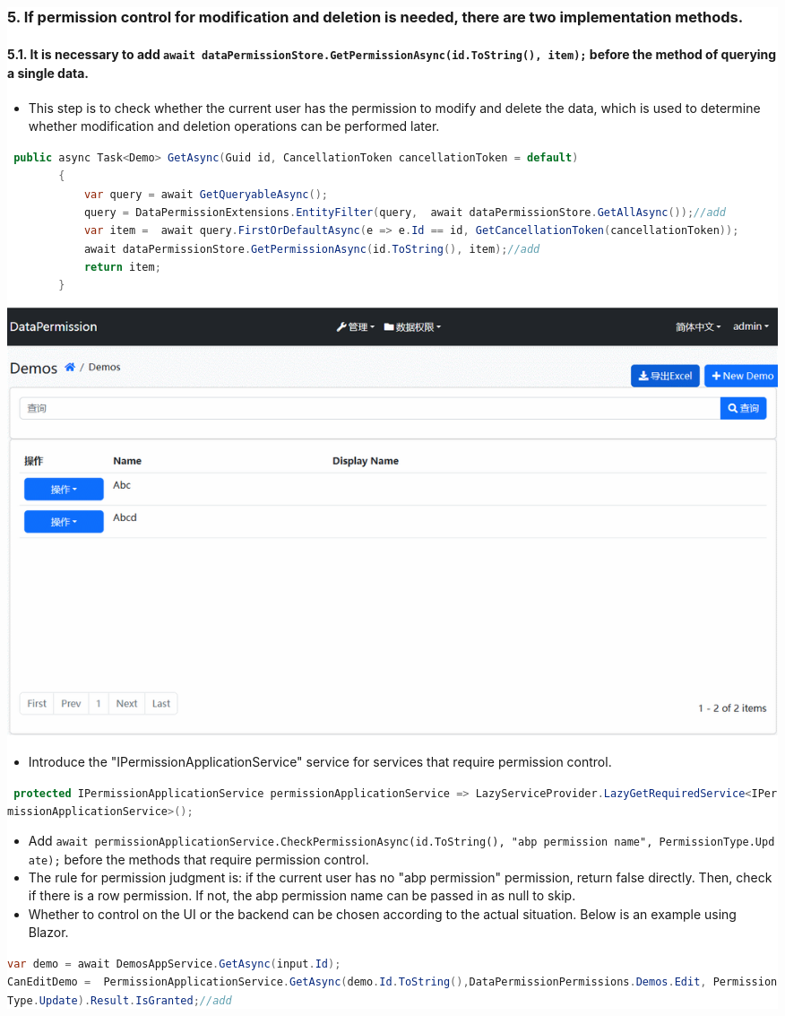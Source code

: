 ### 5. If permission control for modification and deletion is needed, there are two implementation methods.
#### 5.1. It is necessary to add `await dataPermissionStore.GetPermissionAsync(id.ToString(), item);` before the method of querying a single data.
* This step is to check whether the current user has the permission to modify and delete the data, which is used to determine whether modification and deletion operations can be performed later.
````csharp
 public async Task<Demo> GetAsync(Guid id, CancellationToken cancellationToken = default)
        {
            var query = await GetQueryableAsync();
            query = DataPermissionExtensions.EntityFilter(query,  await dataPermissionStore.GetAllAsync());//add
            var item =  await query.FirstOrDefaultAsync(e => e.Id == id, GetCancellationToken(cancellationToken));
            await dataPermissionStore.GetPermissionAsync(id.ToString(), item);//add
            return item;
        }
````

![Demo](/docs/images/Demo.gif)

* Introduce the "IPermissionApplicationService" service for services that require permission control.
````csharp
 protected IPermissionApplicationService permissionApplicationService => LazyServiceProvider.LazyGetRequiredService<IPermissionApplicationService>();
````
* Add `await permissionApplicationService.CheckPermissionAsync(id.ToString(), "abp permission name", PermissionType.Update);` before the methods that require permission control.
* The rule for permission judgment is: if the current user has no "abp permission" permission, return false directly. Then, check if there is a row permission. If not, the abp permission name can be passed in as null to skip.
* Whether to control on the UI or the backend can be chosen according to the actual situation. Below is an example using Blazor.
````csharp
var demo = await DemosAppService.GetAsync(input.Id);
CanEditDemo =  PermissionApplicationService.GetAsync(demo.Id.ToString(),DataPermissionPermissions.Demos.Edit, PermissionType.Update).Result.IsGranted;//add
````
